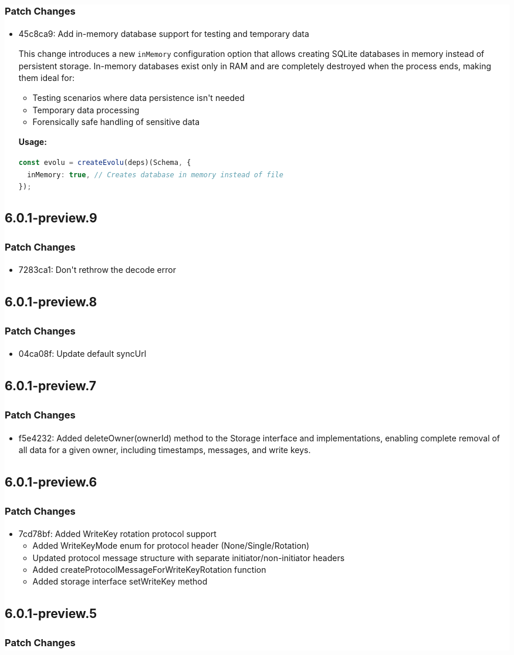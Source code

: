 ### Patch Changes

- 45c8ca9: Add in-memory database support for testing and temporary data

  This change introduces a new `inMemory` configuration option that allows creating SQLite databases in memory instead of persistent storage. In-memory databases exist only in RAM and are completely destroyed when the process ends, making them ideal for:
  - Testing scenarios where data persistence isn't needed
  - Temporary data processing
  - Forensically safe handling of sensitive data

  **Usage:**

  ```ts
  const evolu = createEvolu(deps)(Schema, {
    inMemory: true, // Creates database in memory instead of file
  });
  ```

## 6.0.1-preview.9

### Patch Changes

- 7283ca1: Don't rethrow the decode error

## 6.0.1-preview.8

### Patch Changes

- 04ca08f: Update default syncUrl

## 6.0.1-preview.7

### Patch Changes

- f5e4232: Added deleteOwner(ownerId) method to the Storage interface and implementations, enabling complete removal of all data for a given owner, including timestamps, messages, and write keys.

## 6.0.1-preview.6

### Patch Changes

- 7cd78bf: Added WriteKey rotation protocol support
  - Added WriteKeyMode enum for protocol header (None/Single/Rotation)
  - Updated protocol message structure with separate initiator/non-initiator headers
  - Added createProtocolMessageForWriteKeyRotation function
  - Added storage interface setWriteKey method

## 6.0.1-preview.5

### Patch Changes
